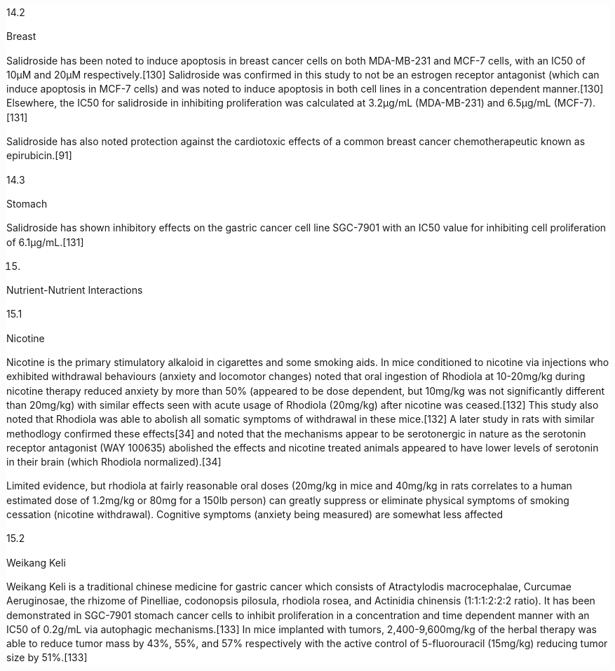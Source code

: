 14.2

Breast

Salidroside has been noted to induce apoptosis in breast cancer cells on both MDA\-MB\-231 and MCF\-7 cells, with an IC50 of 10μM and 20μM respectively.\[130] Salidroside was confirmed in this study to not be an estrogen receptor antagonist (which can induce apoptosis in MCF\-7 cells) and was noted to induce apoptosis in both cell lines in a concentration dependent manner.\[130] Elsewhere, the IC50 for salidroside in inhibiting proliferation was calculated at 3\.2μg/mL (MDA\-MB\-231\) and 6\.5μg/mL (MCF\-7\).\[131]

Salidroside has also noted protection against the cardiotoxic effects of a common breast cancer chemotherapeutic known as epirubicin.\[91]

14.3

Stomach

Salidroside has shown inhibitory effects on the gastric cancer cell line SGC\-7901 with an IC50 value for inhibiting cell proliferation of 6\.1μg/mL.\[131]

15.

Nutrient\-Nutrient Interactions

15.1

Nicotine

Nicotine is the primary stimulatory alkaloid in cigarettes and some smoking aids. In mice conditioned to nicotine via injections who exhibited withdrawal behaviours (anxiety and locomotor changes) noted that oral ingestion of Rhodiola at 10\-20mg/kg during nicotine therapy reduced anxiety by more than 50% (appeared to be dose dependent, but 10mg/kg was not significantly different than 20mg/kg) with similar effects seen with acute usage of Rhodiola (20mg/kg) after nicotine was ceased.\[132] This study also noted that Rhodiola was able to abolish all somatic symptoms of withdrawal in these mice.\[132] A later study in rats with similar methodlogy confirmed these effects\[34] and noted that the mechanisms appear to be serotonergic in nature as the serotonin receptor antagonist (WAY 100635\) abolished the effects and nicotine treated animals appeared to have lower levels of serotonin in their brain (which Rhodiola normalized).\[34]


Limited evidence, but rhodiola at fairly reasonable oral doses (20mg/kg in mice and 40mg/kg in rats correlates to a human estimated dose of 1\.2mg/kg or 80mg for a 150lb person) can greatly suppress or eliminate physical symptoms of smoking cessation (nicotine withdrawal). Cognitive symptoms (anxiety being measured) are somewhat less affected


15.2

Weikang Keli

Weikang Keli is a traditional chinese medicine for gastric cancer which consists of Atractylodis macrocephalae, Curcumae Aeruginosae, the rhizome of Pinelliae, codonopsis pilosula, rhodiola rosea, and Actinidia chinensis (1:1:1:2:2:2 ratio). It has been demonstrated in SGC\-7901 stomach cancer cells to inhibit proliferation in a concentration and time dependent manner with an IC50 of 0\.2g/mL via autophagic mechanisms.\[133] In mice implanted with tumors, 2,400\-9,600mg/kg of the herbal therapy was able to reduce tumor mass by 43%, 55%, and 57% respectively with the active control of 5\-fluorouracil (15mg/kg) reducing tumor size by 51%.\[133]
